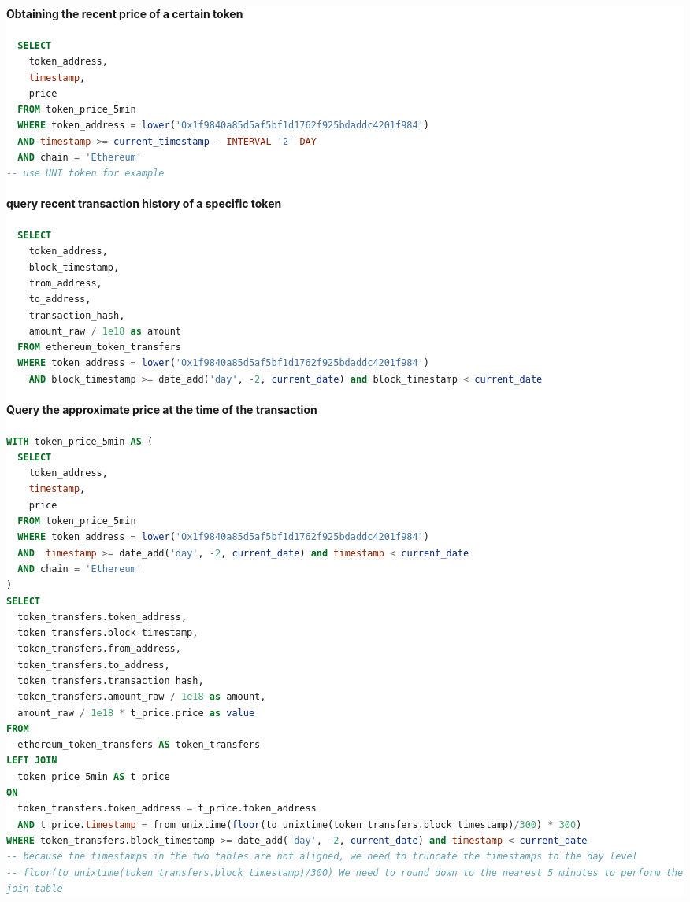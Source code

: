 #### Obtaining the recent price of a certain token

```sql
  SELECT 
    token_address, 
    timestamp, 
    price
  FROM token_price_5min
  WHERE token_address = lower('0x1f9840a85d5af5bf1d1762f925bdaddc4201f984')
  AND timestamp >= current_timestamp - INTERVAL '2' DAY
  AND chain = 'Ethereum'
-- use UNI token for example
```

#### query recent transaction history of a specific token

```sql
  SELECT 
    token_address, 
    block_timestamp, 
    from_address, 
    to_address, 
    transaction_hash,
    amount_raw / 1e18 as amount
  FROM ethereum_token_transfers
  WHERE token_address = lower('0x1f9840a85d5af5bf1d1762f925bdaddc4201f984')
    AND block_timestamp >= date_add('day', -2, current_date) and block_timestamp < current_date
```

#### Query the approximate price at the time of the transaction

```sql
WITH token_price_5min AS (
  SELECT 
    token_address, 
    timestamp, 
    price
  FROM token_price_5min
  WHERE token_address = lower('0x1f9840a85d5af5bf1d1762f925bdaddc4201f984')
  AND  timestamp >= date_add('day', -2, current_date) and timestamp < current_date
  AND chain = 'Ethereum'
)
SELECT 
  token_transfers.token_address, 
  token_transfers.block_timestamp, 
  token_transfers.from_address, 
  token_transfers.to_address, 
  token_transfers.transaction_hash,
  token_transfers.amount_raw / 1e18 as amount,
  amount_raw / 1e18 * t_price.price as value
FROM 
  ethereum_token_transfers AS token_transfers
LEFT JOIN 
  token_price_5min AS t_price
ON 
  token_transfers.token_address = t_price.token_address
  AND t_price.timestamp = from_unixtime(floor(to_unixtime(token_transfers.block_timestamp)/300) * 300)
WHERE token_transfers.block_timestamp >= date_add('day', -2, current_date) and timestamp < current_date
-- because the timestamps in the two tables are not aligned, we need to truncate the timestamps to the day level
-- floor(to_unixtime(token_transfers.block_timestamp)/300) We need to round down to the nearest 5 minutes to perform the join table
```
